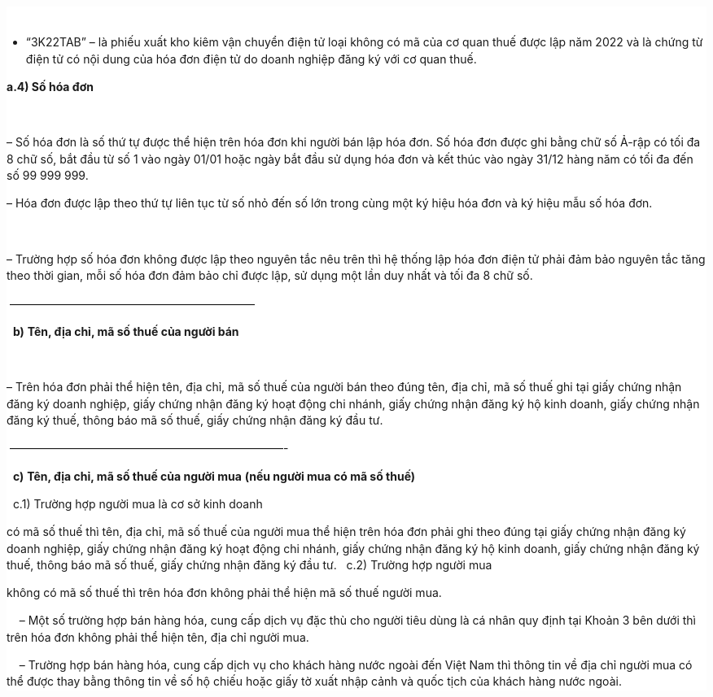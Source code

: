     

 + “3K22TAB” – là phiếu xuất kho kiêm vận chuyển điện tử loại không có mã của cơ quan thuế được lập năm 2022 và là chứng từ điện tử có nội dung của hóa đơn điện tử do doanh nghiệp đăng ký với cơ quan thuế.




  



**a.4) Số hóa đơn**  

   

– Số hóa đơn là số thứ tự được thể hiện trên hóa đơn khi người bán lập hóa đơn. Số hóa đơn được ghi bằng chữ số Ả-rập có tối đa 8 chữ số, bắt đầu từ số 1 vào ngày 01/01 hoặc ngày bắt đầu sử dụng hóa đơn và kết thúc vào ngày 31/12 hàng năm có tối đa đến số 99 999 999.  

– Hóa đơn được lập theo thứ tự liên tục từ số nhỏ đến số lớn trong cùng một ký hiệu hóa đơn và ký hiệu mẫu số hóa đơn.  

   

– Trường hợp số hóa đơn không được lập theo nguyên tắc nêu trên thì hệ thống lập hóa đơn điện tử phải đảm bảo nguyên tắc tăng theo thời gian, mỗi số hóa đơn đảm bảo chỉ được lập, sử dụng một lần duy nhất và tối đa 8 chữ số.



 —————————————————————–  

  
**b)** **Tên, địa chỉ, mã số thuế của người bán**  

   

– Trên hóa đơn phải thể hiện tên, địa chỉ, mã số thuế của người bán theo đúng tên, địa chỉ, mã số thuế ghi tại giấy chứng nhận đăng ký doanh nghiệp, giấy chứng nhận đăng ký hoạt động chi nhánh, giấy chứng nhận đăng ký hộ kinh doanh, giấy chứng nhận đăng ký thuế, thông báo mã số thuế, giấy chứng nhận đăng ký đầu tư.



 ————————————————————————-  

  
**c)** **Tên, địa chỉ, mã số thuế của người mua** **(nếu người mua có mã số thuế)**


  c.1) Trường hợp người mua là cơ sở kinh doanh 

có mã số thuế thì tên, địa chỉ, mã số thuế của người mua thể hiện trên hóa đơn phải ghi theo đúng tại giấy chứng nhận đăng ký doanh nghiệp, giấy chứng nhận đăng ký hoạt động chi nhánh, giấy chứng nhận đăng ký hộ kinh doanh, giấy chứng nhận đăng ký thuế, thông báo mã số thuế, giấy chứng nhận đăng ký đầu tư.
  c.2) Trường hợp người mua 

không có mã số thuế thì trên hóa đơn không phải thể hiện mã số thuế người mua.  

    – Một số trường hợp bán hàng hóa, cung cấp dịch vụ đặc thù cho người tiêu dùng là cá nhân quy định tại Khoản 3 bên dưới thì trên hóa đơn không phải thể hiện tên, địa chỉ người mua.  

    – Trường hợp bán hàng hóa, cung cấp dịch vụ cho khách hàng nước ngoài đến Việt Nam thì thông tin về địa chỉ người mua có thể được thay bằng thông tin về số hộ chiếu hoặc giấy tờ xuất nhập cảnh và quốc tịch của khách hàng nước ngoài.
